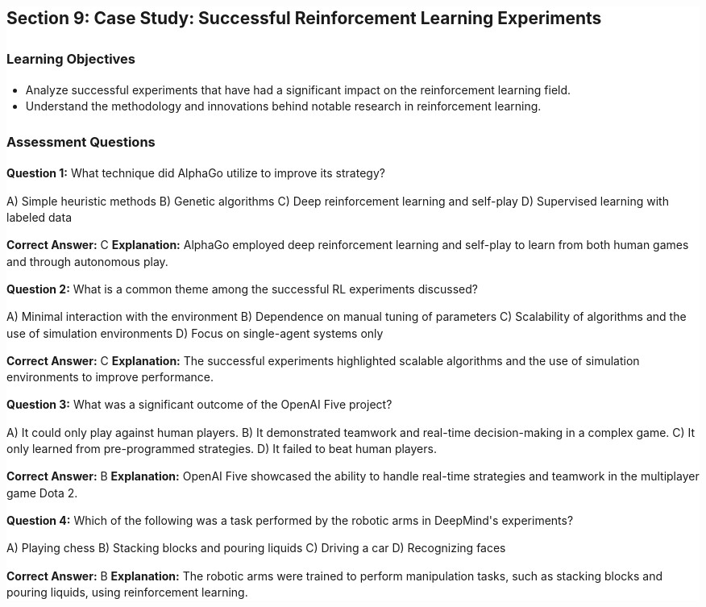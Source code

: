 
## Section 9: Case Study: Successful Reinforcement Learning Experiments

### Learning Objectives
- Analyze successful experiments that have had a significant impact on the reinforcement learning field.
- Understand the methodology and innovations behind notable research in reinforcement learning.

### Assessment Questions

**Question 1:** What technique did AlphaGo utilize to improve its strategy?

  A) Simple heuristic methods
  B) Genetic algorithms
  C) Deep reinforcement learning and self-play
  D) Supervised learning with labeled data

**Correct Answer:** C
**Explanation:** AlphaGo employed deep reinforcement learning and self-play to learn from both human games and through autonomous play.

**Question 2:** What is a common theme among the successful RL experiments discussed?

  A) Minimal interaction with the environment
  B) Dependence on manual tuning of parameters
  C) Scalability of algorithms and the use of simulation environments
  D) Focus on single-agent systems only

**Correct Answer:** C
**Explanation:** The successful experiments highlighted scalable algorithms and the use of simulation environments to improve performance.

**Question 3:** What was a significant outcome of the OpenAI Five project?

  A) It could only play against human players.
  B) It demonstrated teamwork and real-time decision-making in a complex game.
  C) It only learned from pre-programmed strategies.
  D) It failed to beat human players.

**Correct Answer:** B
**Explanation:** OpenAI Five showcased the ability to handle real-time strategies and teamwork in the multiplayer game Dota 2.

**Question 4:** Which of the following was a task performed by the robotic arms in DeepMind's experiments?

  A) Playing chess
  B) Stacking blocks and pouring liquids
  C) Driving a car
  D) Recognizing faces

**Correct Answer:** B
**Explanation:** The robotic arms were trained to perform manipulation tasks, such as stacking blocks and pouring liquids, using reinforcement learning.

